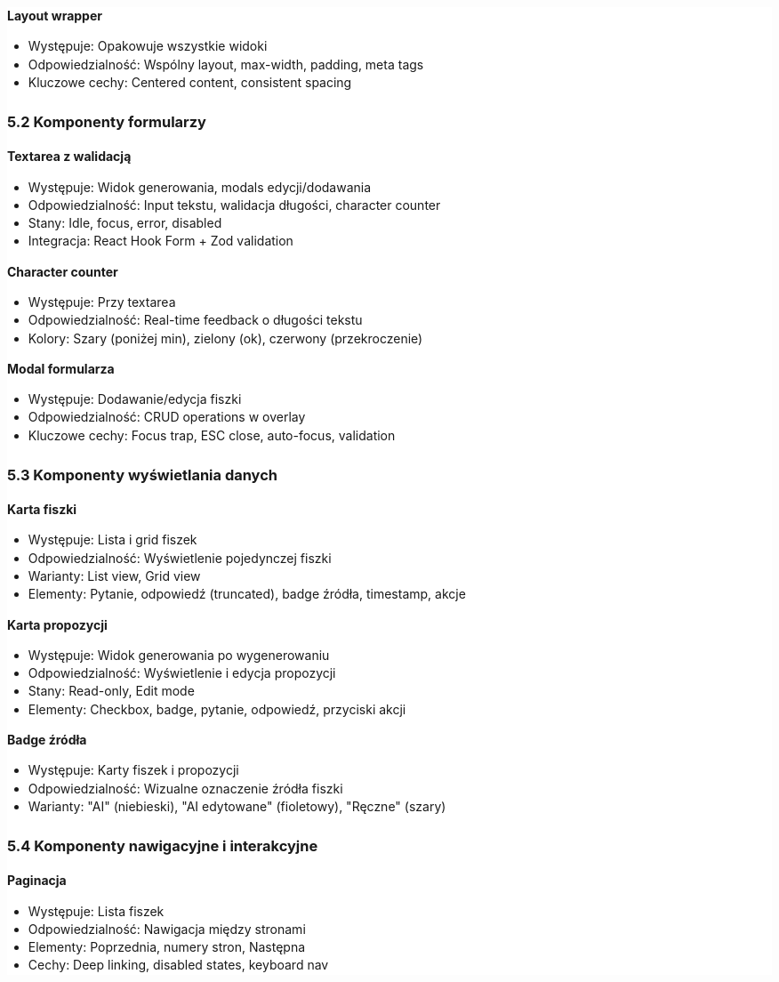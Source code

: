 **Layout wrapper**

- Występuje: Opakowuje wszystkie widoki
- Odpowiedzialność: Wspólny layout, max-width, padding, meta tags
- Kluczowe cechy: Centered content, consistent spacing

### 5.2 Komponenty formularzy

**Textarea z walidacją**

- Występuje: Widok generowania, modals edycji/dodawania
- Odpowiedzialność: Input tekstu, walidacja długości, character counter
- Stany: Idle, focus, error, disabled
- Integracja: React Hook Form + Zod validation

**Character counter**

- Występuje: Przy textarea
- Odpowiedzialność: Real-time feedback o długości tekstu
- Kolory: Szary (poniżej min), zielony (ok), czerwony (przekroczenie)

**Modal formularza**

- Występuje: Dodawanie/edycja fiszki
- Odpowiedzialność: CRUD operations w overlay
- Kluczowe cechy: Focus trap, ESC close, auto-focus, validation

### 5.3 Komponenty wyświetlania danych

**Karta fiszki**

- Występuje: Lista i grid fiszek
- Odpowiedzialność: Wyświetlenie pojedynczej fiszki
- Warianty: List view, Grid view
- Elementy: Pytanie, odpowiedź (truncated), badge źródła, timestamp, akcje

**Karta propozycji**

- Występuje: Widok generowania po wygenerowaniu
- Odpowiedzialność: Wyświetlenie i edycja propozycji
- Stany: Read-only, Edit mode
- Elementy: Checkbox, badge, pytanie, odpowiedź, przyciski akcji

**Badge źródła**

- Występuje: Karty fiszek i propozycji
- Odpowiedzialność: Wizualne oznaczenie źródła fiszki
- Warianty: "AI" (niebieski), "AI edytowane" (fioletowy), "Ręczne" (szary)

### 5.4 Komponenty nawigacyjne i interakcyjne

**Paginacja**

- Występuje: Lista fiszek
- Odpowiedzialność: Nawigacja między stronami
- Elementy: Poprzednia, numery stron, Następna
- Cechy: Deep linking, disabled states, keyboard nav

